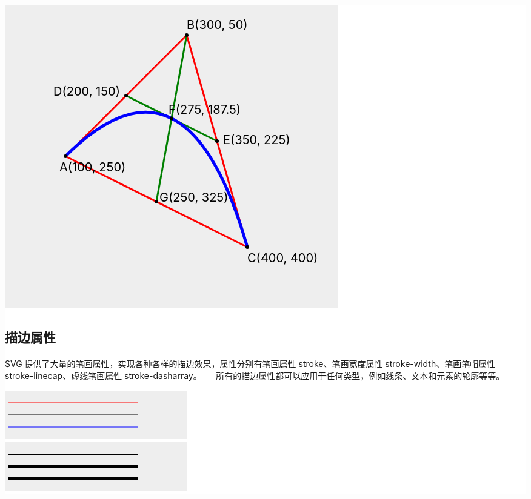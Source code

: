 
<svg width="550" height="500" style="background: #eee">
  <path d="M 100 250 l 200 -200" stroke="red" stroke-width="3" fill="none" />
  <path d="M 300 50 l 100 350" stroke="red" stroke-width="3" fill="none" />
  <path d="M 100 250 l 300 150" stroke="red" stroke-width="3" fill="none" />
  <path d="M 200 150 l 150 75" stroke="green" stroke-width="3" fill="none" />
  <path d="M 300 50 l -50 275" stroke="green" stroke-width="3" fill="none" />
  <path d="M 100 250 q 200 -200 300 150" stroke="blue" stroke-width="5" fill="none"/>

  <g fill="black">
    <circle cx="100" cy="250" r="3"/>
    <circle cx="300" cy="50" r="3"/>
    <circle cx="400" cy="400" r="3"/>
    <circle cx="200" cy="150" r="3"/>
    <circle cx="350" cy="225" r="3"/>
    <circle cx="275" cy="187.5" r="3"/>
    <circle cx="250" cy="325" r="3"/>
  </g>
  <g font-size="20" fill="black">
    <text x="90" y="275">A(100, 250)</text>
    <text x="300" y="40">B(300, 50)</text>
    <text x="400" y="425">C(400, 400)</text>
    <text x="80" y="150">D(200, 150)</text>
    <text x="360" y="230">E(350, 225)</text>
    <text x="270" y="180">F(275, 187.5)</text>
    <text x="255" y="325">G(250, 325)</text>
  </g>
</svg>

## 描边属性

SVG 提供了大量的笔画属性，实现各种各样的描边效果，属性分别有笔画属性 stroke、笔画宽度属性 stroke-width、笔画笔帽属性 stroke-linecap、虚线笔画属性 stroke-dasharray。      所有的描边属性都可以应用于任何类型，例如线条、文本和元素的轮廓等等。


<svg width="300" height="80" style="background: #eee">
  <g fill="none">
    <path stroke="red" d="M 5 20 l 215 0"/>
    <path stroke="black" d="M 5 40 l 215 0"/>
    <path stroke="blue" d="M 5 60 l 215 0"/>
  </g>
</svg>
<br/>


<svg width="300" height="80" style="background: #eee">
  <g fill="none" stroke="black">
    <path stroke-width="2" d="M 5 20 l 215 0"/>
    <path stroke-width="4" d="M 5 40 l 215 0"/>
    <path stroke-width="6" d="M 5 60 l 215 0"/>
  </g>
</svg>
<br/>
